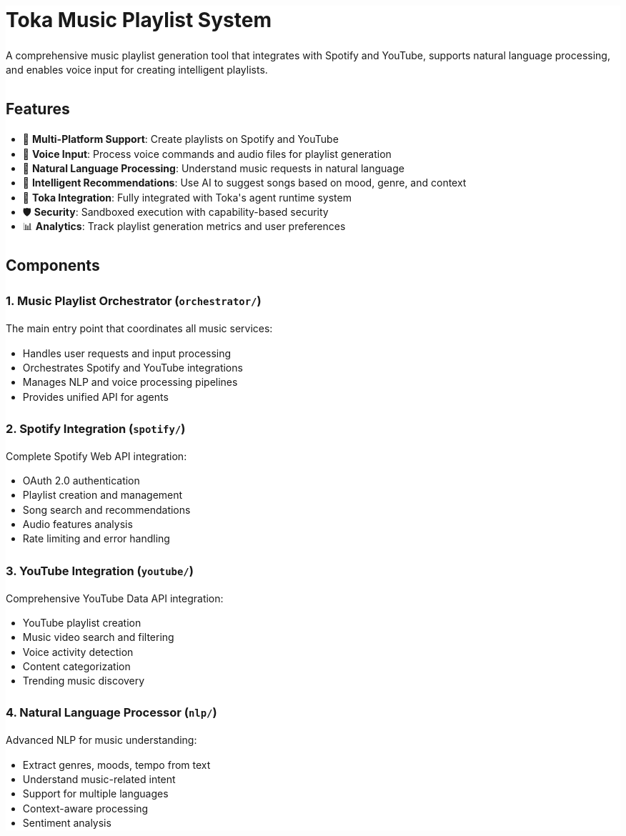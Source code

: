 # Toka Music Playlist System

A comprehensive music playlist generation tool that integrates with Spotify and YouTube, supports natural language processing, and enables voice input for creating intelligent playlists.

## Features

- 🎵 **Multi-Platform Support**: Create playlists on Spotify and YouTube
- 🎤 **Voice Input**: Process voice commands and audio files for playlist generation
- 🧠 **Natural Language Processing**: Understand music requests in natural language
- 🤖 **Intelligent Recommendations**: Use AI to suggest songs based on mood, genre, and context
- 🔧 **Toka Integration**: Fully integrated with Toka's agent runtime system
- 🛡️ **Security**: Sandboxed execution with capability-based security
- 📊 **Analytics**: Track playlist generation metrics and user preferences

## Components

### 1. Music Playlist Orchestrator (`orchestrator/`)
The main entry point that coordinates all music services:
- Handles user requests and input processing
- Orchestrates Spotify and YouTube integrations
- Manages NLP and voice processing pipelines
- Provides unified API for agents

### 2. Spotify Integration (`spotify/`)
Complete Spotify Web API integration:
- OAuth 2.0 authentication
- Playlist creation and management
- Song search and recommendations
- Audio features analysis
- Rate limiting and error handling

### 3. YouTube Integration (`youtube/`)
Comprehensive YouTube Data API integration:
- YouTube playlist creation
- Music video search and filtering
- Voice activity detection
- Content categorization
- Trending music discovery

### 4. Natural Language Processor (`nlp/`)
Advanced NLP for music understanding:
- Extract genres, moods, tempo from text
- Understand music-related intent
- Support for multiple languages
- Context-aware processing
- Sentiment analysis
